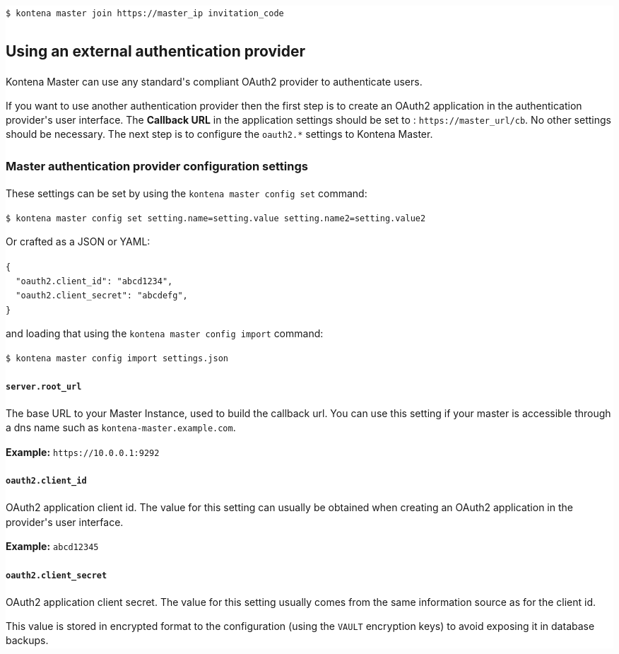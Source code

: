 ```
$ kontena master join https://master_ip invitation_code
```

## Using an external authentication provider

Kontena Master can use any standard's compliant OAuth2 provider to authenticate users.

If you want to use another authentication provider then the first step is to create an OAuth2 application in the authentication provider's user interface. The **Callback URL** in the application settings should be set to : `https://master_url/cb`. No other settings should be necessary. The next step is to configure the `oauth2.*` settings to Kontena Master.

### Master authentication provider configuration settings

These settings can be set by using the `kontena master config set` command:

```
$ kontena master config set setting.name=setting.value setting.name2=setting.value2
```

Or crafted as a JSON or YAML:

```
{
  "oauth2.client_id": "abcd1234",
  "oauth2.client_secret": "abcdefg",
}
```

and loading that using the `kontena master config import` command:

```
$ kontena master config import settings.json
```


#### `server.root_url`

The base URL to your Master Instance, used to build the callback url. You can use this setting if your master is accessible through a dns name such as `kontena-master.example.com`.

**Example:** `https://10.0.0.1:9292`

#### `oauth2.client_id`

OAuth2 application client id. The value for this setting can usually be obtained when creating an OAuth2 application in the provider's user interface.

**Example:** `abcd12345`

#### `oauth2.client_secret`

OAuth2 application client secret. The value for this setting usually comes from the same information source as for the client id.

This value is stored in encrypted format to the configuration (using the `VAULT` encryption keys) to avoid exposing it in database backups.
